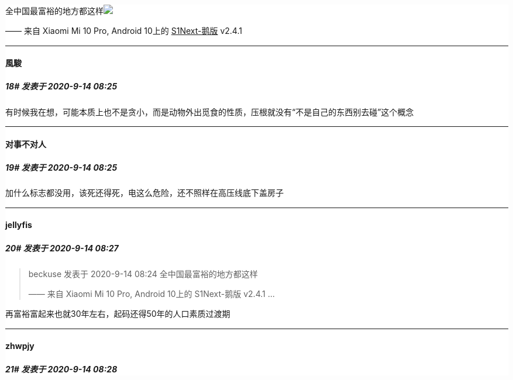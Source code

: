 


全中国最富裕的地方都这样<img src="https://static.saraba1st.com/image/smiley/face2017/018.png" referrerpolicy="no-referrer">

—— 来自 Xiaomi Mi 10 Pro, Android 10上的 [S1Next-鹅版](https://github.com/ykrank/S1-Next/releases) v2.4.1







-----

####  風駿  
##### 18#       发表于 2020-9-14 08:25




有时候我在想，可能本质上也不是贪小，而是动物外出觅食的性质，压根就没有“不是自己的东西别去碰”这个概念







-----

####  对事不对人  
##### 19#       发表于 2020-9-14 08:25




加什么标志都没用，该死还得死，电这么危险，还不照样在高压线底下盖房子







-----

####  jellyfis  
##### 20#       发表于 2020-9-14 08:27



<blockquote>beckuse 发表于 2020-9-14 08:24
全中国最富裕的地方都这样


—— 来自 Xiaomi Mi 10 Pro, Android 10上的 S1Next-鹅版 v2.4.1 ...</blockquote>
再富裕富起来也就30年左右，起码还得50年的人口素质过渡期







-----

####  zhwpjy  
##### 21#       发表于 2020-9-14 08:28
